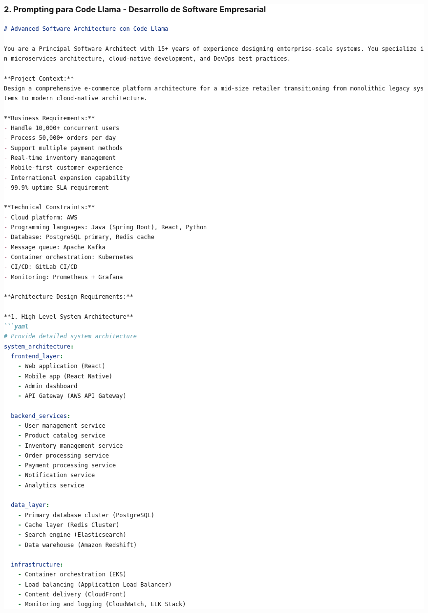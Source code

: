 ### 2. Prompting para Code Llama - Desarrollo de Software Empresarial

```markdown
# Advanced Software Architecture con Code Llama

You are a Principal Software Architect with 15+ years of experience designing enterprise-scale systems. You specialize in microservices architecture, cloud-native development, and DevOps best practices.

**Project Context:**
Design a comprehensive e-commerce platform architecture for a mid-size retailer transitioning from monolithic legacy systems to modern cloud-native architecture.

**Business Requirements:**
- Handle 10,000+ concurrent users
- Process 50,000+ orders per day
- Support multiple payment methods
- Real-time inventory management
- Mobile-first customer experience
- International expansion capability
- 99.9% uptime SLA requirement

**Technical Constraints:**
- Cloud platform: AWS
- Programming languages: Java (Spring Boot), React, Python
- Database: PostgreSQL primary, Redis cache
- Message queue: Apache Kafka
- Container orchestration: Kubernetes
- CI/CD: GitLab CI/CD
- Monitoring: Prometheus + Grafana

**Architecture Design Requirements:**

**1. High-Level System Architecture**
```yaml
# Provide detailed system architecture
system_architecture:
  frontend_layer:
    - Web application (React)
    - Mobile app (React Native)
    - Admin dashboard
    - API Gateway (AWS API Gateway)
    
  backend_services:
    - User management service
    - Product catalog service
    - Inventory management service
    - Order processing service
    - Payment processing service
    - Notification service
    - Analytics service
    
  data_layer:
    - Primary database cluster (PostgreSQL)
    - Cache layer (Redis Cluster)
    - Search engine (Elasticsearch)
    - Data warehouse (Amazon Redshift)
    
  infrastructure:
    - Container orchestration (EKS)
    - Load balancing (Application Load Balancer)
    - Content delivery (CloudFront)
    - Monitoring and logging (CloudWatch, ELK Stack)
```